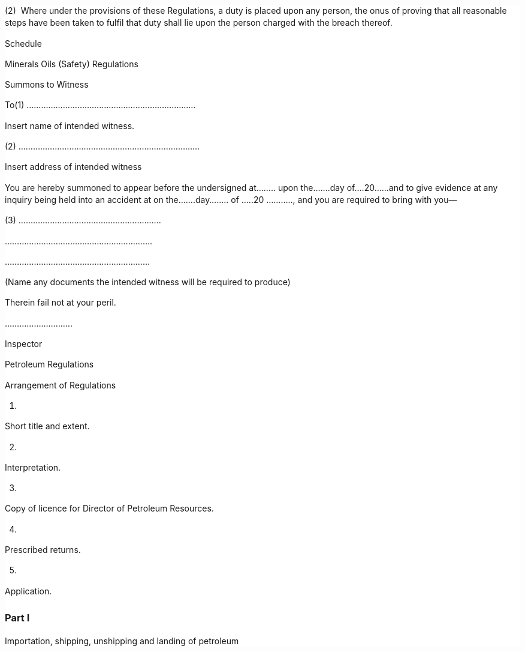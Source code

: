 (2)  Where under the provisions of these Regulations, a duty is placed upon any person, the onus of proving that all reasonable steps have been taken to fulfil that duty shall lie upon the person charged with the breach thereof.

Schedule

Minerals Oils (Safety) Regulations

Summons to Witness

To(1) …………………………………………………………….

Insert name of intended witness.

(2) …………………………………………………………………

Insert address of intended witness

You are hereby summoned to appear before the undersigned at…….. upon the…….day of….20……and to give evidence at any inquiry being held into an accident at on the…….day…….. of …..20 ……….., and you are required to bring with you—

(3) …………………………………………………..

…………………………………………………….

……………………………………………………

(Name any documents the intended witness will be required to produce)

Therein fail not at your peril.

……………………….

Inspector

Petroleum Regulations

Arrangement of Regulations

1.

Short title and extent.

2.

Interpretation.

3.

Copy of licence for Director of Petroleum Resources.

4.

Prescribed returns.

5.

Application.

### Part I

Importation, shipping, unshipping and landing of petroleum
